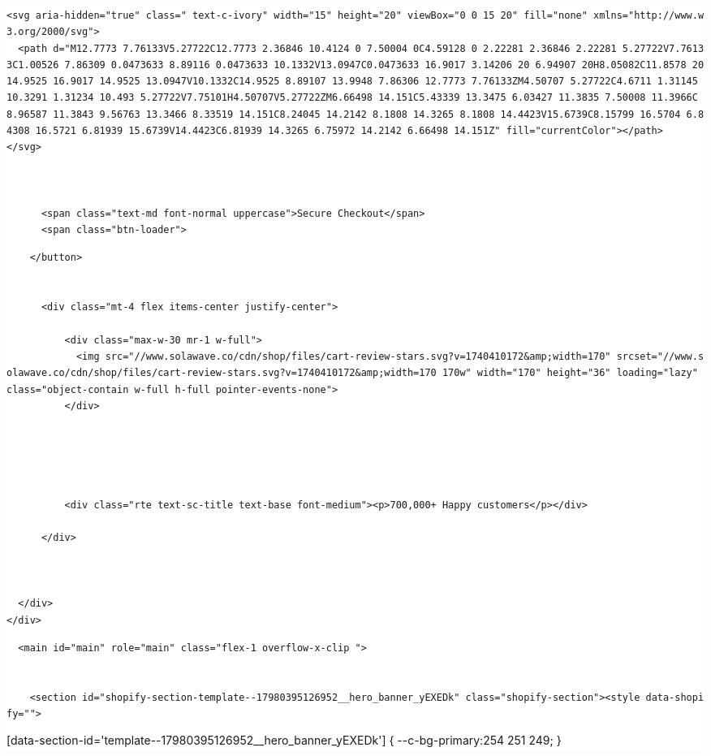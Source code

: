 




    <svg aria-hidden="true" class=" text-c-ivory" width="15" height="20" viewBox="0 0 15 20" fill="none" xmlns="http://www.w3.org/2000/svg">
      <path d="M12.7773 7.76133V5.27722C12.7773 2.36846 10.4124 0 7.50004 0C4.59128 0 2.22281 2.36846 2.22281 5.27722V7.76133C1.00526 7.86309 0.0473633 8.89116 0.0473633 10.1332V13.0947C0.0473633 16.9017 3.14206 20 6.94907 20H8.05082C11.8578 20 14.9525 16.9017 14.9525 13.0947V10.1332C14.9525 8.89107 13.9948 7.86306 12.7773 7.76133ZM4.50707 5.27722C4.6711 1.31145 10.3291 1.31234 10.493 5.27722V7.75101H4.50707V5.27722ZM6.66498 14.151C5.43339 13.3475 6.03427 11.3835 7.50008 11.3966C8.96587 11.3843 9.56763 13.3466 8.33519 14.151C8.24045 14.2142 8.1808 14.3265 8.1808 14.4423V15.6739C8.15799 16.5704 6.84308 16.5721 6.81939 15.6739V14.4423C6.81939 14.3265 6.75972 14.2142 6.66498 14.151Z" fill="currentColor"></path>
    </svg>

  

          <span class="text-md font-normal uppercase">Secure Checkout</span>
          <span class="btn-loader">
  <span class="btn-loader__dot"></span>
  <span class="btn-loader__dot"></span>
  <span class="btn-loader__dot"></span>
</span>

        </button>

        
          <div class="mt-4 flex items-center justify-center">
            
              <div class="max-w-30 mr-1 w-full">
                <img src="//www.solawave.co/cdn/shop/files/cart-review-stars.svg?v=1740410172&amp;width=170" srcset="//www.solawave.co/cdn/shop/files/cart-review-stars.svg?v=1740410172&amp;width=170 170w" width="170" height="36" loading="lazy" class="object-contain w-full h-full pointer-events-none">
              </div>
            

            

            
              <div class="rte text-sc-title text-base font-medium"><p>700,000+ Happy customers</p></div>
            
          </div>
        

        
      </div>
    </div>
  </template>
  
</div>


  </div>
</template>

</section>


      <main id="main" role="main" class="flex-1 overflow-x-clip ">
        

        <section id="shopify-section-template--17980395126952__hero_banner_yEXEDk" class="shopify-section"><style data-shopify="">
  [data-section-id='template--17980395126952__hero_banner_yEXEDk'] {
    --c-bg-primary:254 251 249;
    }
</style>

